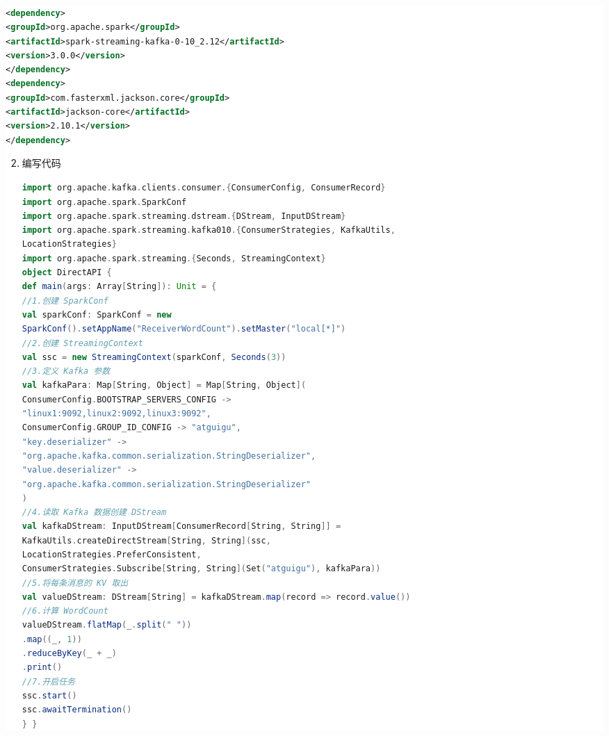    ```xml
   <dependency>
   <groupId>org.apache.spark</groupId>
   <artifactId>spark-streaming-kafka-0-10_2.12</artifactId>
   <version>3.0.0</version>
   </dependency>
   <dependency>
   <groupId>com.fasterxml.jackson.core</groupId>
   <artifactId>jackson-core</artifactId>
   <version>2.10.1</version>
   </dependency>
   ```

   

2. 编写代码

   ```scala
   import org.apache.kafka.clients.consumer.{ConsumerConfig, ConsumerRecord}
   import org.apache.spark.SparkConf
   import org.apache.spark.streaming.dstream.{DStream, InputDStream}
   import org.apache.spark.streaming.kafka010.{ConsumerStrategies, KafkaUtils, 
   LocationStrategies}
   import org.apache.spark.streaming.{Seconds, StreamingContext}
   object DirectAPI {
   def main(args: Array[String]): Unit = {
   //1.创建 SparkConf
   val sparkConf: SparkConf = new 
   SparkConf().setAppName("ReceiverWordCount").setMaster("local[*]")
   //2.创建 StreamingContext
   val ssc = new StreamingContext(sparkConf, Seconds(3))
   //3.定义 Kafka 参数
   val kafkaPara: Map[String, Object] = Map[String, Object](
   ConsumerConfig.BOOTSTRAP_SERVERS_CONFIG -> 
   "linux1:9092,linux2:9092,linux3:9092",
   ConsumerConfig.GROUP_ID_CONFIG -> "atguigu",
   "key.deserializer" -> 
   "org.apache.kafka.common.serialization.StringDeserializer",
   "value.deserializer" -> 
   "org.apache.kafka.common.serialization.StringDeserializer"
   )
   //4.读取 Kafka 数据创建 DStream
   val kafkaDStream: InputDStream[ConsumerRecord[String, String]] = 
   KafkaUtils.createDirectStream[String, String](ssc,
   LocationStrategies.PreferConsistent,
   ConsumerStrategies.Subscribe[String, String](Set("atguigu"), kafkaPara))
   //5.将每条消息的 KV 取出
   val valueDStream: DStream[String] = kafkaDStream.map(record => record.value())
   //6.计算 WordCount
   valueDStream.flatMap(_.split(" "))
   .map((_, 1))
   .reduceByKey(_ + _)
   .print()
   //7.开启任务
   ssc.start()
   ssc.awaitTermination()
   } }
   ```
